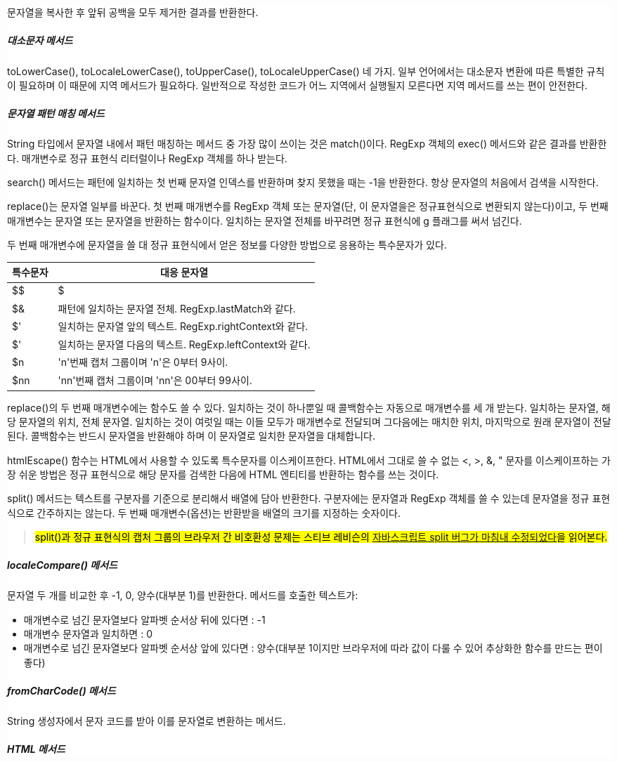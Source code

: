 문자열을 복사한 후 앞뒤 공백을 모두 제거한 결과를 반환한다.

##### 대소문자 메서드

toLowerCase(), toLocaleLowerCase(), toUpperCase(), toLocaleUpperCase() 네 가지. 일부 언어에서는 대소문자 변환에 따른 특별한 규칙이 필요하며 이 때문에 지역 메서드가 필요하다. 일반적으로 작성한 코드가 어느 지역에서 실행될지 모른다면 지역 메서드를 쓰는 편이 안전한다.

##### 문자열 패턴 매칭 메서드

String 타입에서 문자열 내에서 패턴 매칭하는 메서드 중 가장 많이 쓰이는 것은 match()이다. RegExp 객체의 exec() 메서드와 같은 결과를 반환한다. 매개변수로 정규 표현식 리터럴이나 RegExp 객체를 하나 받는다.

search() 메서드는 패턴에 일치하는 첫 번째 문자열 인덱스를 반환하며 찾지 못했을 때는 -1을 반환한다. 항상 문자열의 처음에서 검색을 시작한다.

replace()는 문자열 일부를 바꾼다. 첫 번째 매개변수를 RegExp 객체 또는 문자열(단, 이 문자열을은 정규표현식으로 변환되지 않는다)이고, 두 번째 매개변수는 문자열 또는 문자열을 반환하는 함수이다. 일치하는 문자열 전체를 바꾸려면 정규 표현식에 g 플래그를 써서 넘긴다.

두 번째 매개변수에 문자열을 쓸 대 정규 표현식에서 얻은 정보를 다양한 방법으로 응용하는 특수문자가 있다.

| 특수문자 |                        대응 문자열                        |
|----------|-----------------------------------------------------------|
| $$       | $                                                         |
| $&       | 패턴에 일치하는 문자열 전체. RegExp.lastMatch와 같다.     |
| $'       | 일치하는 문자열 앞의 텍스트. RegExp.rightContext와 같다.  |
| $'       | 일치하는 문자열 다음의 텍스트. RegExp.leftContext와 같다. |
| $n       | 'n'번째 캡처 그룹이며 'n'은 0부터 9사이.                  |
| $nn      | 'nn'번째 캡처 그룹이며 'nn'은 00부터 99사이.              |

replace()의 두 번째 매개변수에는 함수도 쓸 수 있다. 일치하는 것이 하나뿐일 때 콜백함수는 자동으로 매개변수를 세 개 받는다. 일치하는 문자열, 해당 문자열의 위치, 전체 문자열. 일치하는 것이 여럿일 때는 이들 모두가 매개변수로 전달되며 그다음에는 매치한 위치, 마지막으로 원래 문자열이 전달된다. 콜백함수는 반드시 문자열을 반환해야 하며 이 문자열로 일치한 문자열을 대체합니다.

htmlEscape() 함수는 HTML에서 사용할 수 있도록 특수문자를 이스케이프한다. HTML에서 그대로 쓸 수 없는 <, >, &, " 문자를 이스케이프하는 가장 쉬운 방법은 정규 표현식으로 해당 문자를 검색한 다음에 HTML 엔티티를 반환하는 함수를 쓰는 것이다.

split() 메서드는 텍스트를 구분자를 기준으로 분리해서 배열에 담아 반환한다. 구분자에는 문자열과 RegExp 객체를 쓸 수 있는데 문자열을 정규 표현식으로 간주하지는 않는다. 두 번째 매개변수(옵션)는 반환받을 배열의 크기를 지정하는 숫자이다.

> <mark>split()과 정규 표현식의 캡처 그룹의 브라우저 간 비호환성 문제는 스티브 레비슨의 [자바스크립트 split 버그가 마침내 수정되었다](http://blog.stevenlevithan.com/archives/cross-browser-split)을 읽어본다.</mark>

##### localeCompare() 메서드

문자열 두 개를 비교한 후 -1, 0, 양수(대부분 1)를 반환한다. 메서드를 호출한 텍스트가:
* 매개변수로 넘긴 문자열보다 알파벳 순서상 뒤에 있다면 : -1
* 매개변수 문자열과 일치하면 : 0
* 매개변수로 넘긴 문자열보다 알파벳 순서상 앞에 있다면 : 양수(대부분 1이지만 브라우저에 따라 값이 다룰 수 있어 추상화한 함수를 만드는 편이 좋다)

##### fromCharCode() 메서드

String 생성자에서 문자 코드를 받아 이를 문자열로 변환하는 메서드.

##### HTML 메서드
